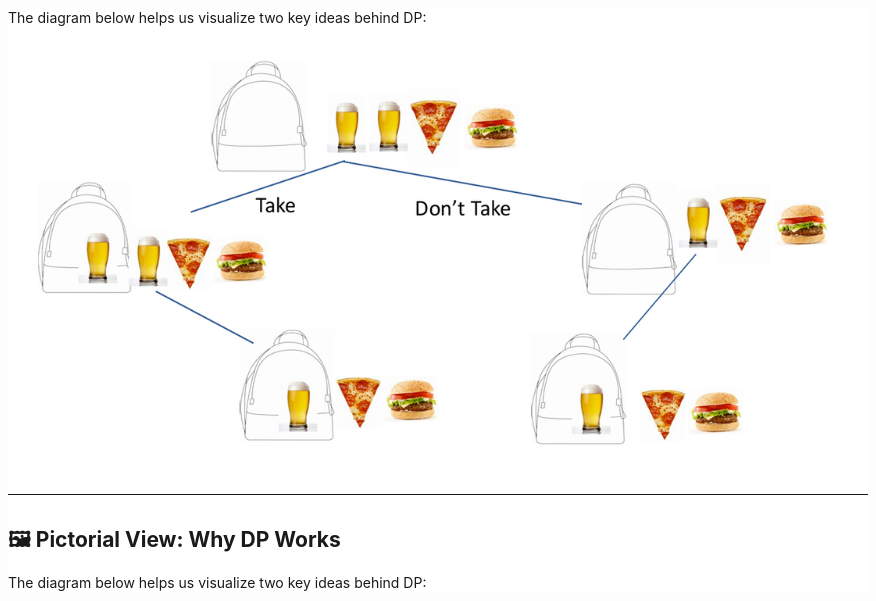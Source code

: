 The diagram below helps us visualize two key ideas behind DP:

<p align="center">
<img src="tree_dp.png" alt="Overlapping Subproblems and Optimal Substructure" width="800"/>
</p>

---

## 🖼 Pictorial View: Why DP Works

The diagram below helps us visualize two key ideas behind DP:

<p align="center">